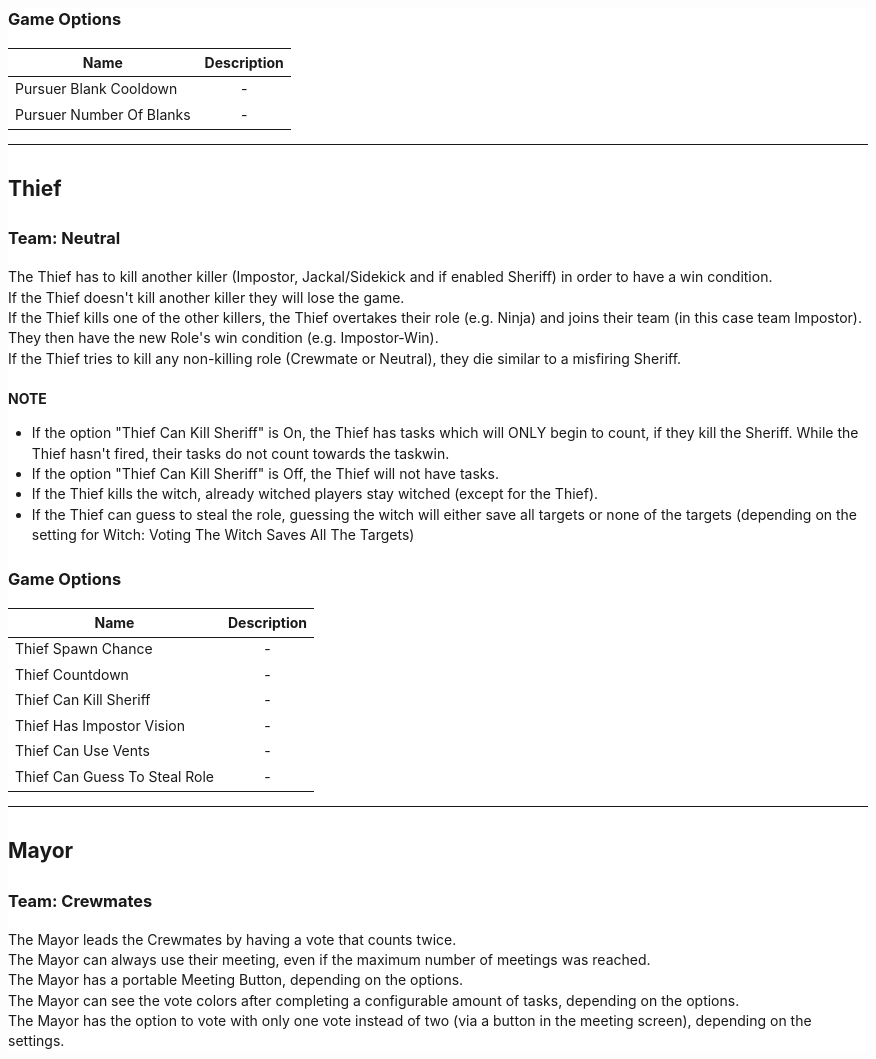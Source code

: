 ### Game Options
| Name | Description |
|----------|:-------------:|
| Pursuer Blank Cooldown | -
| Pursuer Number Of Blanks | -
-----------------------

## Thief
### **Team: Neutral**
The Thief has to kill another killer (Impostor, Jackal/Sidekick and if enabled Sheriff)
in order to have a win condition.\
If the Thief doesn't kill another killer they will lose the game.\
If the Thief kills one of the other killers, the Thief overtakes their role (e.g. Ninja) and joins their team (in this case
team Impostor). They then have the new Role's win condition (e.g. Impostor-Win).\
If the Thief tries to kill any non-killing role (Crewmate or Neutral), they die similar to a misfiring Sheriff.\
\
**NOTE**
- If the option "Thief Can Kill Sheriff" is On, the Thief has tasks which will ONLY begin to count, if they kill
the Sheriff. While the Thief hasn't fired, their tasks do not count towards the taskwin.
- If the option "Thief Can Kill Sheriff" is Off, the Thief will not have tasks. 
- If the Thief kills the witch, already witched players stay witched (except for the Thief).
- If the Thief can guess to steal the role, guessing the witch will either save all targets or none of the targets (depending on the setting for Witch: Voting The Witch Saves All The Targets)

### Game Options
| Name | Description |
|----------|:-------------:|
| Thief Spawn Chance | -
| Thief Countdown | -
| Thief Can Kill Sheriff | -
| Thief Has Impostor Vision | -
| Thief Can Use Vents | -
| Thief Can Guess To Steal Role | -
-----------------------

## Mayor
### **Team: Crewmates**
The Mayor leads the Crewmates by having a vote that counts twice.\
The Mayor can always use their meeting, even if the maximum number of meetings was reached.\
The Mayor has a portable Meeting Button, depending on the options.\
The Mayor can see the vote colors after completing a configurable amount of tasks, depending on the options.\
The Mayor has the option to vote with only one vote instead of two (via a button in the meeting screen), depending on the settings.
